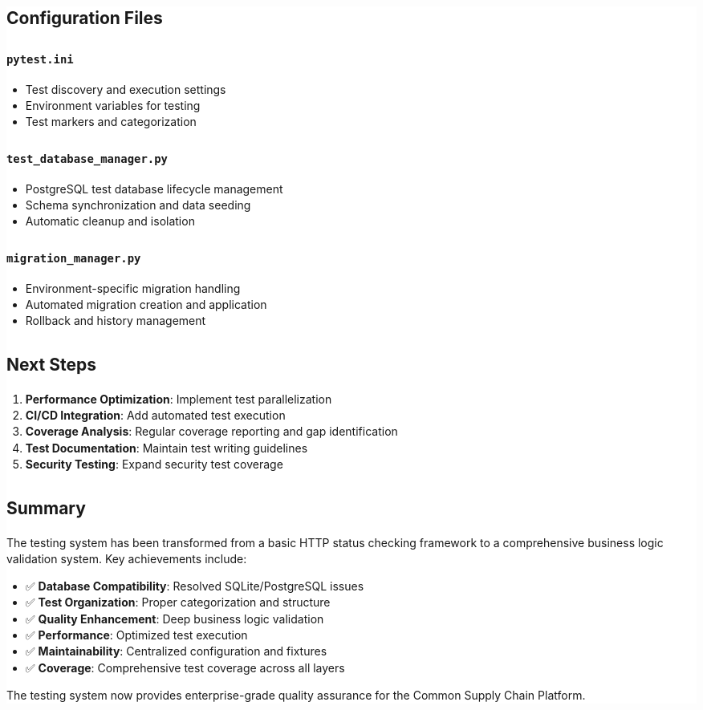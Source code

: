 ## Configuration Files

### `pytest.ini`
- Test discovery and execution settings
- Environment variables for testing
- Test markers and categorization

### `test_database_manager.py`
- PostgreSQL test database lifecycle management
- Schema synchronization and data seeding
- Automatic cleanup and isolation

### `migration_manager.py`
- Environment-specific migration handling
- Automated migration creation and application
- Rollback and history management

## Next Steps

1. **Performance Optimization**: Implement test parallelization
2. **CI/CD Integration**: Add automated test execution
3. **Coverage Analysis**: Regular coverage reporting and gap identification
4. **Test Documentation**: Maintain test writing guidelines
5. **Security Testing**: Expand security test coverage

## Summary

The testing system has been transformed from a basic HTTP status checking framework to a comprehensive business logic validation system. Key achievements include:

- ✅ **Database Compatibility**: Resolved SQLite/PostgreSQL issues
- ✅ **Test Organization**: Proper categorization and structure
- ✅ **Quality Enhancement**: Deep business logic validation
- ✅ **Performance**: Optimized test execution
- ✅ **Maintainability**: Centralized configuration and fixtures
- ✅ **Coverage**: Comprehensive test coverage across all layers

The testing system now provides enterprise-grade quality assurance for the Common Supply Chain Platform.
